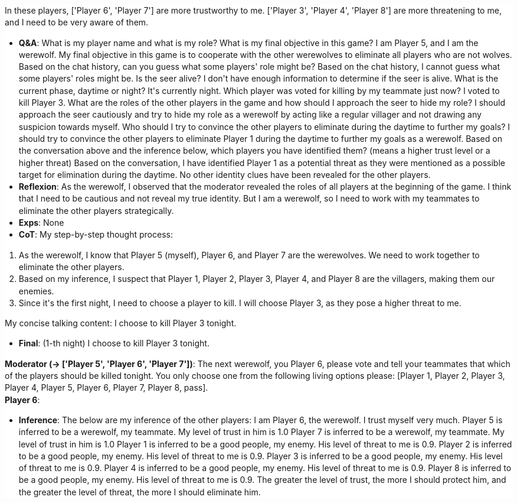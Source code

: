 In these players, ['Player 6', 'Player 7'] are more trustworthy to me. ['Player 3', 'Player 4', 'Player 8'] are more threatening to me, and I need to be very aware of them.  
- **Q&A**: What is my player name and what is my role? What is my final objective in this game? I am Player 5, and I am the werewolf. My final objective in this game is to cooperate with the other werewolves to eliminate all players who are not wolves.
Based on the chat history, can you guess what some players' role might be? Based on the chat history, I cannot guess what some players' roles might be.
Is the seer alive? I don't have enough information to determine if the seer is alive.
What is the current phase, daytime or night? It's currently night.
Which player was voted for killing by my teammate just now? I voted to kill Player 3.
What are the roles of the other players in the game and how should I approach the seer to hide my role? I should approach the seer cautiously and try to hide my role as a werewolf by acting like a regular villager and not drawing any suspicion towards myself.
Who should I try to convince the other players to eliminate during the daytime to further my goals? I should try to convince the other players to eliminate Player 1 during the daytime to further my goals as a werewolf.
Based on the conversation above and the inference below, which players you have identified them? (means a higher trust level or a higher threat) Based on the conversation, I have identified Player 1 as a potential threat as they were mentioned as a possible target for elimination during the daytime. No other identity clues have been revealed for the other players.  
- **Reflexion**: As the werewolf, I observed that the moderator revealed the roles of all players at the beginning of the game. I think that I need to be cautious and not reveal my true identity. But I am a werewolf, so I need to work with my teammates to eliminate the other players strategically.  
- **Exps**: None  
- **CoT**: My step-by-step thought process:
1. As the werewolf, I know that Player 5 (myself), Player 6, and Player 7 are the werewolves. We need to work together to eliminate the other players.
2. Based on my inference, I suspect that Player 1, Player 2, Player 3, Player 4, and Player 8 are the villagers, making them our enemies.
3. Since it's the first night, I need to choose a player to kill. I will choose Player 3, as they pose a higher threat to me.

My concise talking content: I choose to kill Player 3 tonight.  

- **Final**: (1-th night) I choose to kill Player 3 tonight.  

**Moderator (-> ['Player 5', 'Player 6', 'Player 7'])**: The next werewolf, you Player 6, please vote and tell your teammates that which of the players should be killed tonight. You only choose one from the following living options please: [Player 1, Player 2, Player 3, Player 4, Player 5, Player 6, Player 7, Player 8, pass].   
**Player 6**:  
- **Inference**: 
The below are my inference of the other players:
I am Player 6, the werewolf. I trust myself very much.
Player 5 is inferred to be a werewolf, my teammate. My level of trust in him is 1.0
Player 7 is inferred to be a werewolf, my teammate. My level of trust in him is 1.0
Player 1 is inferred to be a good people, my enemy. His level of threat to me is 0.9.
Player 2 is inferred to be a good people, my enemy. His level of threat to me is 0.9.
Player 3 is inferred to be a good people, my enemy. His level of threat to me is 0.9.
Player 4 is inferred to be a good people, my enemy. His level of threat to me is 0.9.
Player 8 is inferred to be a good people, my enemy. His level of threat to me is 0.9.
The greater the level of trust, the more I should protect him, and the greater the level of threat, the more I should eliminate him.
